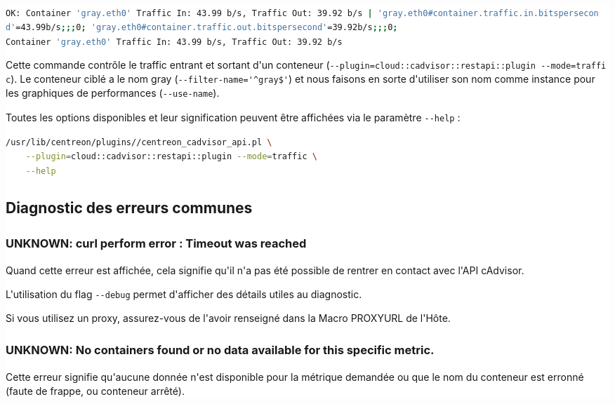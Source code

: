 ```bash
OK: Container 'gray.eth0' Traffic In: 43.99 b/s, Traffic Out: 39.92 b/s | 'gray.eth0#container.traffic.in.bitspersecond'=43.99b/s;;;0; 'gray.eth0#container.traffic.out.bitspersecond'=39.92b/s;;;0;
Container 'gray.eth0' Traffic In: 43.99 b/s, Traffic Out: 39.92 b/s
```

Cette commande contrôle le traffic entrant et sortant d'un conteneur (`--plugin=cloud::cadvisor::restapi::plugin --mode=traffic`).
Le conteneur ciblé a le nom gray (`--filter-name='^gray$'`) et nous faisons en sorte d'utiliser son nom comme instance pour les 
graphiques de performances (`--use-name`). 

Toutes les options disponibles et leur signification peuvent être affichées via le paramètre `--help` :

```bash
/usr/lib/centreon/plugins//centreon_cadvisor_api.pl \
    --plugin=cloud::cadvisor::restapi::plugin --mode=traffic \
    --help
```

## Diagnostic des erreurs communes

### UNKNOWN: curl perform error : Timeout was reached

Quand cette erreur est affichée, cela signifie qu'il n'a pas été possible de rentrer en contact avec 
l'API cAdvisor.

L'utilisation du flag `--debug` permet d'afficher des détails utiles au diagnostic.

Si vous utilisez un proxy, assurez-vous de l'avoir renseigné dans la Macro PROXYURL de l'Hôte. 

### UNKNOWN: No containers found or no data available for this specific metric.

Cette erreur signifie qu'aucune donnée n'est disponible pour la métrique demandée ou que le nom du conteneur 
est erronné (faute de frappe, ou conteneur arrêté).
